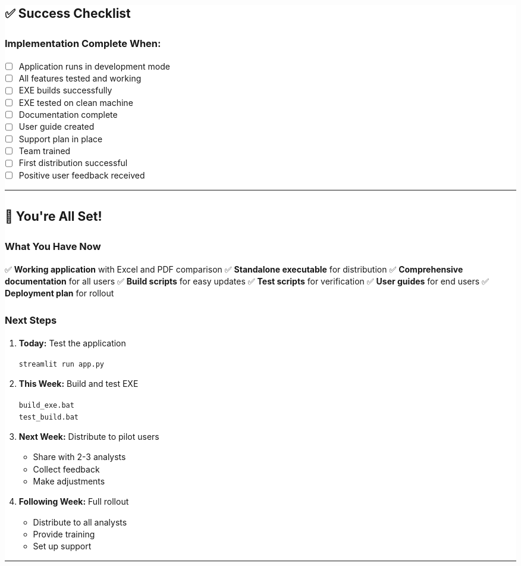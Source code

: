 ## ✅ Success Checklist

### Implementation Complete When:

- [ ] Application runs in development mode
- [ ] All features tested and working
- [ ] EXE builds successfully
- [ ] EXE tested on clean machine
- [ ] Documentation complete
- [ ] User guide created
- [ ] Support plan in place
- [ ] Team trained
- [ ] First distribution successful
- [ ] Positive user feedback received

---

## 🎉 You're All Set!

### What You Have Now

✅ **Working application** with Excel and PDF comparison
✅ **Standalone executable** for distribution
✅ **Comprehensive documentation** for all users
✅ **Build scripts** for easy updates
✅ **Test scripts** for verification
✅ **User guides** for end users
✅ **Deployment plan** for rollout

### Next Steps

1. **Today:** Test the application
   ```bash
   streamlit run app.py
   ```

2. **This Week:** Build and test EXE
   ```bash
   build_exe.bat
   test_build.bat
   ```

3. **Next Week:** Distribute to pilot users
   - Share with 2-3 analysts
   - Collect feedback
   - Make adjustments

4. **Following Week:** Full rollout
   - Distribute to all analysts
   - Provide training
   - Set up support

---
